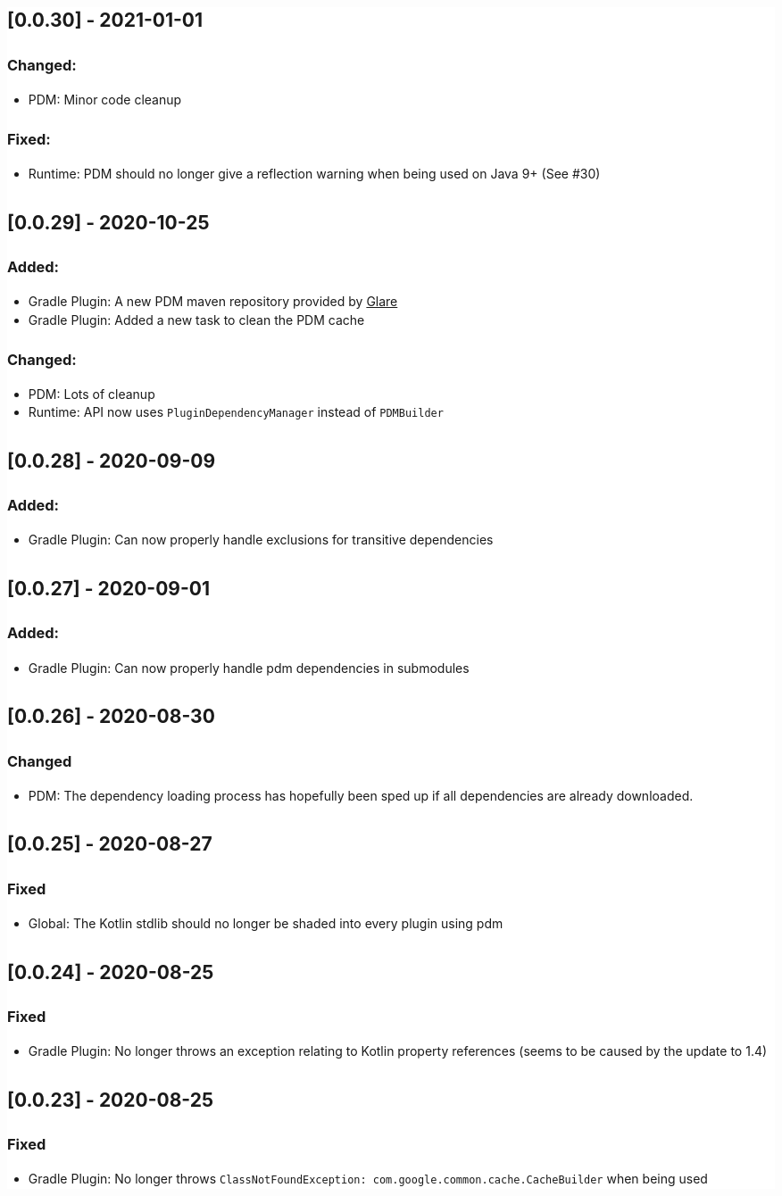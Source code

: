 ## [0.0.30] - 2021-01-01
### Changed:
   - PDM: Minor code cleanup
### Fixed:
   - Runtime: PDM should no longer give a reflection warning when being used on Java 9+ (See #30)

## [0.0.29] - 2020-10-25
### Added:
   - Gradle Plugin: A new PDM maven repository provided by [Glare](https://github.com/darbyjack)
   - Gradle Plugin: Added a new task to clean the PDM cache
### Changed:
   - PDM: Lots of cleanup
   - Runtime: API now uses `PluginDependencyManager` instead of `PDMBuilder`

## [0.0.28] - 2020-09-09
### Added:
   - Gradle Plugin: Can now properly handle exclusions for transitive dependencies

## [0.0.27] - 2020-09-01
### Added:
   - Gradle Plugin: Can now properly handle pdm dependencies in submodules

## [0.0.26] - 2020-08-30
### Changed
   - PDM: The dependency loading process has hopefully been sped up if all dependencies are already downloaded.

## [0.0.25] - 2020-08-27
### Fixed
   - Global: The Kotlin stdlib should no longer be shaded into every plugin using pdm

## [0.0.24] - 2020-08-25
### Fixed
   - Gradle Plugin: No longer throws an exception relating to Kotlin property references (seems to be caused by the update to 1.4)

## [0.0.23] - 2020-08-25
### Fixed
   - Gradle Plugin: No longer throws `ClassNotFoundException: com.google.common.cache.CacheBuilder` when being used
